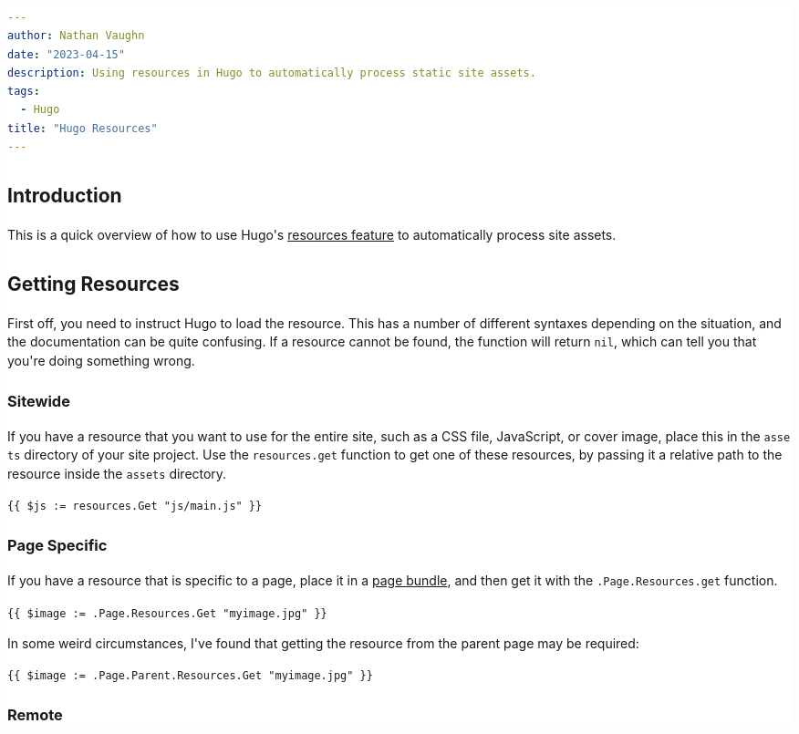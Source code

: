 ```yaml
---
author: Nathan Vaughn
date: "2023-04-15"
description: Using resources in Hugo to automatically process static site assets.
tags:
  - Hugo
title: "Hugo Resources"
---
```


## Introduction

This is a quick overview of how to use Hugo's
[resources feature](https://gohugo.io/hugo-pipes/introduction/)
to automatically process site assets.

## Getting Resources

First off, you need to instruct Hugo to load the resource. This has a number of
different syntaxes depending on the situation, and the documentation can be quite
confusing. If a resource cannot be found, the function will return `nil`, which
can tell you that you're doing something wrong.

### Sitewide

If you have a resource that you want to use for the entire site, such as a CSS file,
JavaScript, or cover image, place this in the `assets` directory of your site project.
Use the `resources.get` function to get one of these resources, by passing it
a relative path to the resource inside the `assets` directory.

```go-html-template
{{ $js := resources.Get "js/main.js" }}
```

### Page Specific

If you have a resource that is specific to a page, place it in a
[page bundle](https://gohugo.io/content-management/page-bundles/), and then
get it with the `.Page.Resources.get` function.

```go-html-template
{{ $image := .Page.Resources.Get "myimage.jpg" }}
```

In some weird circumstances, I've found that getting the resource from the parent
page may be required:

```go-html-template
{{ $image := .Page.Parent.Resources.Get "myimage.jpg" }}
```

### Remote
